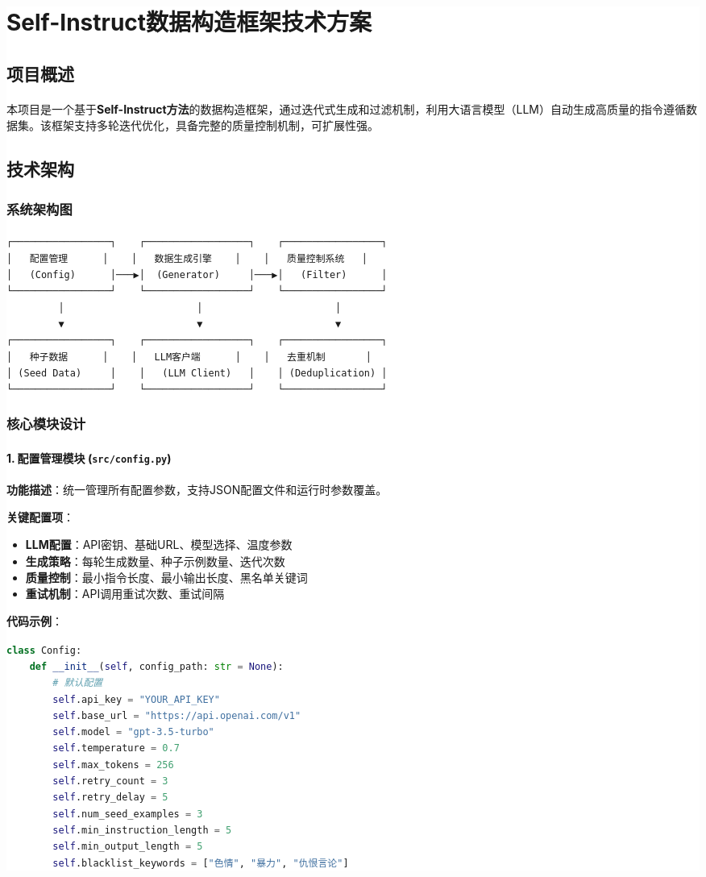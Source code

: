 # Self-Instruct数据构造框架技术方案

## 项目概述

本项目是一个基于**Self-Instruct方法**的数据构造框架，通过迭代式生成和过滤机制，利用大语言模型（LLM）自动生成高质量的指令遵循数据集。该框架支持多轮迭代优化，具备完整的质量控制机制，可扩展性强。

## 技术架构

### 系统架构图

```
┌─────────────────┐    ┌──────────────────┐    ┌─────────────────┐
│   配置管理      │    │   数据生成引擎    │    │   质量控制系统   │
│   (Config)      │───▶│  (Generator)     │───▶│   (Filter)      │
└─────────────────┘    └──────────────────┘    └─────────────────┘
         │                       │                       │
         ▼                       ▼                       ▼
┌─────────────────┐    ┌──────────────────┐    ┌─────────────────┐
│   种子数据      │    │   LLM客户端      │    │   去重机制       │
│ (Seed Data)     │    │   (LLM Client)   │    │ (Deduplication) │
└─────────────────┘    └──────────────────┘    └─────────────────┘
```

### 核心模块设计

#### 1. 配置管理模块 (`src/config.py`)

**功能描述**：统一管理所有配置参数，支持JSON配置文件和运行时参数覆盖。

**关键配置项**：
- **LLM配置**：API密钥、基础URL、模型选择、温度参数
- **生成策略**：每轮生成数量、种子示例数量、迭代次数
- **质量控制**：最小指令长度、最小输出长度、黑名单关键词
- **重试机制**：API调用重试次数、重试间隔

**代码示例**：
```python
class Config:
    def __init__(self, config_path: str = None):
        # 默认配置
        self.api_key = "YOUR_API_KEY"
        self.base_url = "https://api.openai.com/v1"
        self.model = "gpt-3.5-turbo"
        self.temperature = 0.7
        self.max_tokens = 256
        self.retry_count = 3
        self.retry_delay = 5
        self.num_seed_examples = 3
        self.min_instruction_length = 5
        self.min_output_length = 5
        self.blacklist_keywords = ["色情", "暴力", "仇恨言论"]
```
